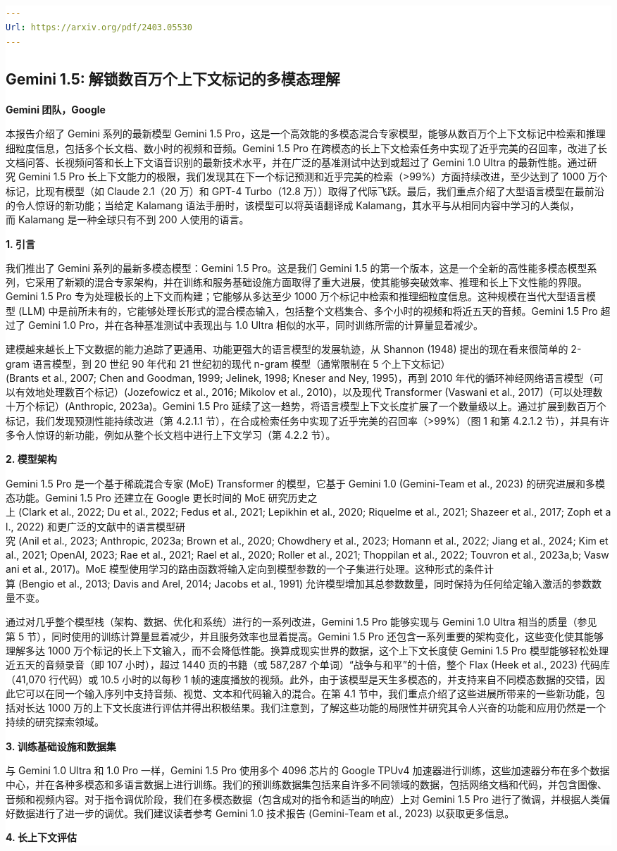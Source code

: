 ```yaml
---
Url: https://arxiv.org/pdf/2403.05530
---
```

## Gemini 1.5: 解锁数百万个上下文标记的多模态理解

**Gemini 团队，Google**

本报告介绍了 Gemini 系列的最新模型 Gemini 1.5 Pro，这是一个高效能的多模态混合专家模型，能够从数百万个上下文标记中检索和推理细粒度信息，包括多个长文档、数小时的视频和音频。Gemini 1.5 Pro 在跨模态的长上下文检索任务中实现了近乎完美的召回率，改进了长文档问答、长视频问答和长上下文语音识别的最新技术水平，并在广泛的基准测试中达到或超过了 Gemini 1.0 Ultra 的最新性能。通过研究 Gemini 1.5 Pro 长上下文能力的极限，我们发现其在下一个标记预测和近乎完美的检索（>99%）方面持续改进，至少达到了 1000 万个标记，比现有模型（如 Claude 2.1（20 万）和 GPT-4 Turbo（12.8 万））取得了代际飞跃。最后，我们重点介绍了大型语言模型在最前沿的令人惊讶的新功能；当给定 Kalamang 语法手册时，该模型可以将英语翻译成 Kalamang，其水平与从相同内容中学习的人类似，而 Kalamang 是一种全球只有不到 200 人使用的语言。

**1. 引言**

我们推出了 Gemini 系列的最新多模态模型：Gemini 1.5 Pro。这是我们 Gemini 1.5 的第一个版本，这是一个全新的高性能多模态模型系列，它采用了新颖的混合专家架构，并在训练和服务基础设施方面取得了重大进展，使其能够突破效率、推理和长上下文性能的界限。Gemini 1.5 Pro 专为处理极长的上下文而构建；它能够从多达至少 1000 万个标记中检索和推理细粒度信息。这种规模在当代大型语言模型 (LLM) 中是前所未有的，它能够处理长形式的混合模态输入，包括整个文档集合、多个小时的视频和将近五天的音频。Gemini 1.5 Pro 超过了 Gemini 1.0 Pro，并在各种基准测试中表现出与 1.0 Ultra 相似的水平，同时训练所需的计算量显着减少。

建模越来越长上下文数据的能力追踪了更通用、功能更强大的语言模型的发展轨迹，从 Shannon (1948) 提出的现在看来很简单的 2-gram 语言模型，到 20 世纪 90 年代和 21 世纪初的现代 n-gram 模型（通常限制在 5 个上下文标记）(Brants et al., 2007; Chen and Goodman, 1999; Jelinek, 1998; Kneser and Ney, 1995)，再到 2010 年代的循环神经网络语言模型（可以有效地处理数百个标记）(Jozefowicz et al., 2016; Mikolov et al., 2010)，以及现代 Transformer (Vaswani et al., 2017)（可以处理数十万个标记）(Anthropic, 2023a)。Gemini 1.5 Pro 延续了这一趋势，将语言模型上下文长度扩展了一个数量级以上。通过扩展到数百万个标记，我们发现预测性能持续改进（第 4.2.1.1 节），在合成检索任务中实现了近乎完美的召回率（>99%）（图 1 和第 4.2.1.2 节），并具有许多令人惊讶的新功能，例如从整个长文档中进行上下文学习（第 4.2.2 节）。

**2. 模型架构**

Gemini 1.5 Pro 是一个基于稀疏混合专家 (MoE) Transformer 的模型，它基于 Gemini 1.0 (Gemini-Team et al., 2023) 的研究进展和多模态功能。Gemini 1.5 Pro 还建立在 Google 更长时间的 MoE 研究历史之上 (Clark et al., 2022; Du et al., 2022; Fedus et al., 2021; Lepikhin et al., 2020; Riquelme et al., 2021; Shazeer et al., 2017; Zoph et al., 2022) 和更广泛的文献中的语言模型研究 (Anil et al., 2023; Anthropic, 2023a; Brown et al., 2020; Chowdhery et al., 2023; Homann et al., 2022; Jiang et al., 2024; Kim et al., 2021; OpenAI, 2023; Rae et al., 2021; Rael et al., 2020; Roller et al., 2021; Thoppilan et al., 2022; Touvron et al., 2023a,b; Vaswani et al., 2017)。MoE 模型使用学习的路由函数将输入定向到模型参数的一个子集进行处理。这种形式的条件计算 (Bengio et al., 2013; Davis and Arel, 2014; Jacobs et al., 1991) 允许模型增加其总参数数量，同时保持为任何给定输入激活的参数数量不变。

通过对几乎整个模型栈（架构、数据、优化和系统）进行的一系列改进，Gemini 1.5 Pro 能够实现与 Gemini 1.0 Ultra 相当的质量（参见第 5 节），同时使用的训练计算量显着减少，并且服务效率也显着提高。Gemini 1.5 Pro 还包含一系列重要的架构变化，这些变化使其能够理解多达 1000 万个标记的长上下文输入，而不会降低性能。换算成现实世界的数据，这个上下文长度使 Gemini 1.5 Pro 模型能够轻松处理近五天的音频录音（即 107 小时），超过 1440 页的书籍（或 587,287 个单词）“战争与和平”的十倍，整个 Flax (Heek et al., 2023) 代码库（41,070 行代码）或 10.5 小时的以每秒 1 帧的速度播放的视频。此外，由于该模型是天生多模态的，并支持来自不同模态数据的交错，因此它可以在同一个输入序列中支持音频、视觉、文本和代码输入的混合。在第 4.1 节中，我们重点介绍了这些进展所带来的一些新功能，包括对长达 1000 万的上下文长度进行评估并得出积极结果。我们注意到，了解这些功能的局限性并研究其令人兴奋的功能和应用仍然是一个持续的研究探索领域。

**3. 训练基础设施和数据集**

与 Gemini 1.0 Ultra 和 1.0 Pro 一样，Gemini 1.5 Pro 使用多个 4096 芯片的 Google TPUv4 加速器进行训练，这些加速器分布在多个数据中心，并在各种多模态和多语言数据上进行训练。我们的预训练数据集包括来自许多不同领域的数据，包括网络文档和代码，并包含图像、音频和视频内容。对于指令调优阶段，我们在多模态数据（包含成对的指令和适当的响应）上对 Gemini 1.5 Pro 进行了微调，并根据人类偏好数据进行了进一步的调优。我们建议读者参考 Gemini 1.0 技术报告 (Gemini-Team et al., 2023) 以获取更多信息。

**4. 长上下文评估**

